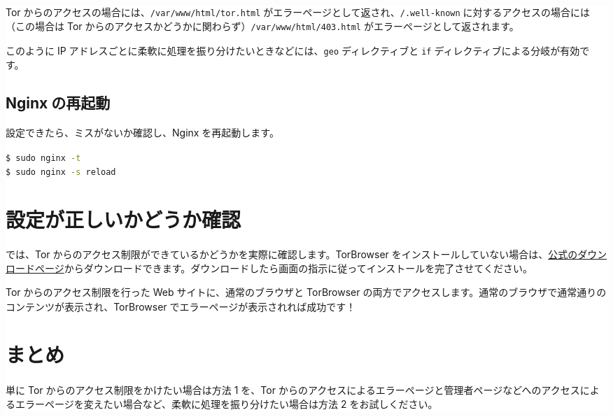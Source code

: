 Tor からのアクセスの場合には、`/var/www/html/tor.html` がエラーページとして返され、`/.well-known` に対するアクセスの場合には（この場合は Tor からのアクセスかどうかに関わらず）`/var/www/html/403.html` がエラーページとして返されます。

このように IP アドレスごとに柔軟に処理を振り分けたいときなどには、`geo` ディレクティブと `if` ディレクティブによる分岐が有効です。

## Nginx の再起動
設定できたら、ミスがないか確認し、Nginx を再起動します。

```bash
$ sudo nginx -t
$ sudo nginx -s reload
```

# 設定が正しいかどうか確認
では、Tor からのアクセス制限ができているかどうかを実際に確認します。TorBrowser をインストールしていない場合は、[公式のダウンロードページ](https://www.torproject.org/download/download-easy.html.en)からダウンロードできます。ダウンロードしたら画面の指示に従ってインストールを完了させてください。

Tor からのアクセス制限を行った Web サイトに、通常のブラウザと TorBrowser の両方でアクセスします。通常のブラウザで通常通りのコンテンツが表示され、TorBrowser でエラーページが表示されれば成功です！

# まとめ
単に Tor からのアクセス制限をかけたい場合は方法 1 を、Tor からのアクセスによるエラーページと管理者ページなどへのアクセスによるエラーページを変えたい場合など、柔軟に処理を振り分けたい場合は方法 2 をお試しください。
